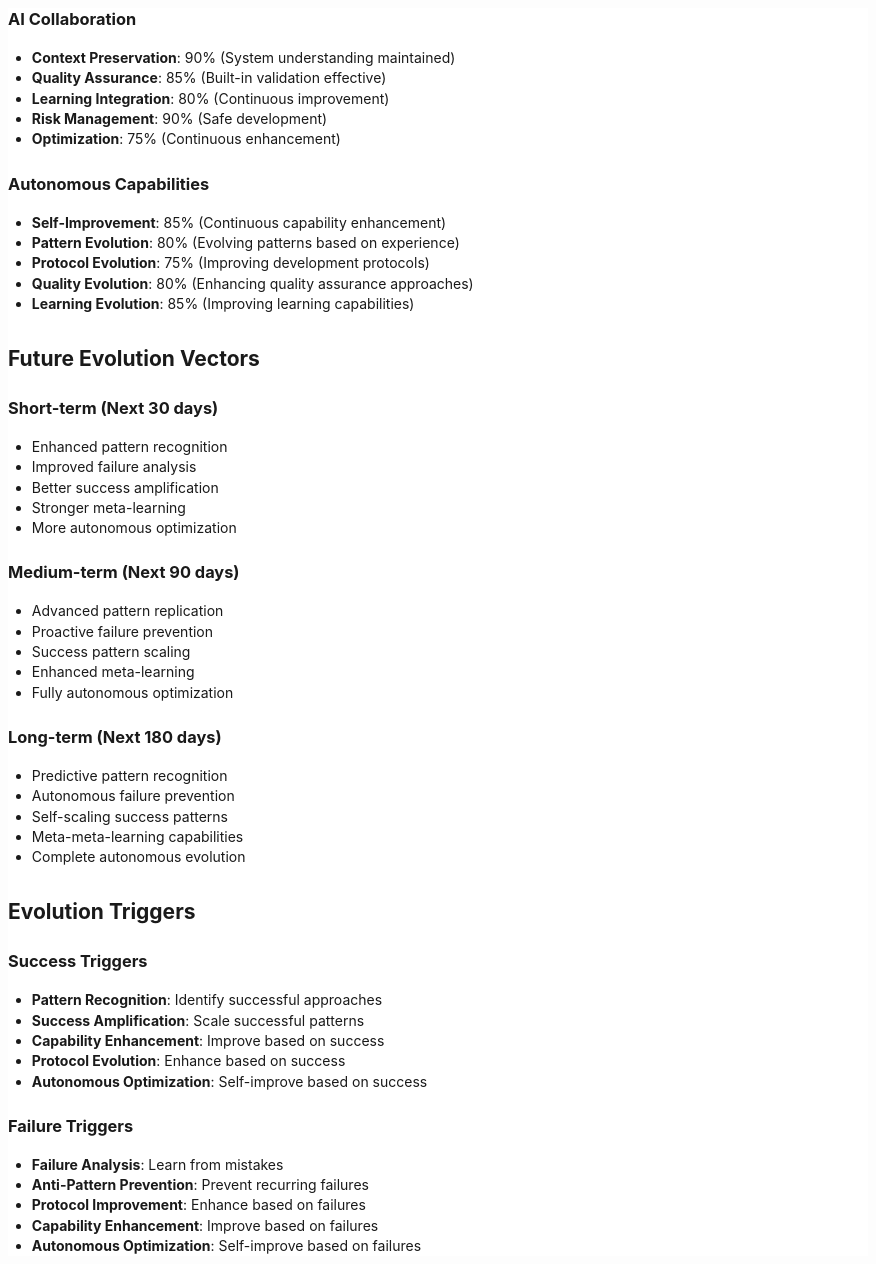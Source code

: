 ### AI Collaboration
- **Context Preservation**: 90% (System understanding maintained)
- **Quality Assurance**: 85% (Built-in validation effective)
- **Learning Integration**: 80% (Continuous improvement)
- **Risk Management**: 90% (Safe development)
- **Optimization**: 75% (Continuous enhancement)

### Autonomous Capabilities
- **Self-Improvement**: 85% (Continuous capability enhancement)
- **Pattern Evolution**: 80% (Evolving patterns based on experience)
- **Protocol Evolution**: 75% (Improving development protocols)
- **Quality Evolution**: 80% (Enhancing quality assurance approaches)
- **Learning Evolution**: 85% (Improving learning capabilities)

## Future Evolution Vectors

### Short-term (Next 30 days)
- Enhanced pattern recognition
- Improved failure analysis
- Better success amplification
- Stronger meta-learning
- More autonomous optimization

### Medium-term (Next 90 days)
- Advanced pattern replication
- Proactive failure prevention
- Success pattern scaling
- Enhanced meta-learning
- Fully autonomous optimization

### Long-term (Next 180 days)
- Predictive pattern recognition
- Autonomous failure prevention
- Self-scaling success patterns
- Meta-meta-learning capabilities
- Complete autonomous evolution

## Evolution Triggers

### Success Triggers
- **Pattern Recognition**: Identify successful approaches
- **Success Amplification**: Scale successful patterns
- **Capability Enhancement**: Improve based on success
- **Protocol Evolution**: Enhance based on success
- **Autonomous Optimization**: Self-improve based on success

### Failure Triggers
- **Failure Analysis**: Learn from mistakes
- **Anti-Pattern Prevention**: Prevent recurring failures
- **Protocol Improvement**: Enhance based on failures
- **Capability Enhancement**: Improve based on failures
- **Autonomous Optimization**: Self-improve based on failures
